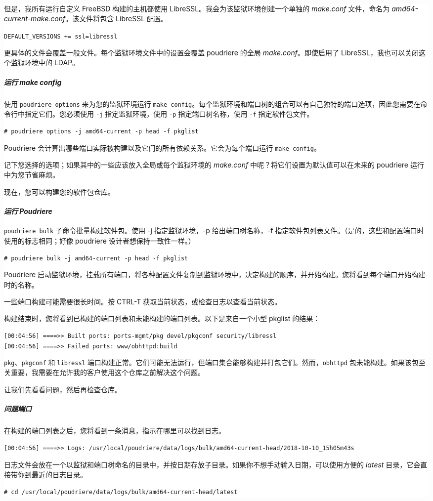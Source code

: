 但是，我所有运行自定义 FreeBSD 构建的主机都使用 LibreSSL。我会为该监狱环境创建一个单独的 *make.conf* 文件，命名为 *amd64-current-make.conf*。该文件将包含 LibreSSL 配置。

```
DEFAULT_VERSIONS += ssl=libressl
```

更具体的文件会覆盖一般文件。每个监狱环境文件中的设置会覆盖 poudriere 的全局 *make.conf*。即使启用了 LibreSSL，我也可以关闭这个监狱环境中的 LDAP。

##### **运行 make config**

使用 `poudriere options` 来为您的监狱环境运行 `make config`。每个监狱环境和端口树的组合可以有自己独特的端口选项，因此您需要在命令行中指定它们。您必须使用 `-j` 指定监狱环境，使用 `-p` 指定端口树名称，使用 `-f` 指定软件包文件。

```
# poudriere options -j amd64-current -p head -f pkglist
```

Poudriere 会计算出哪些端口实际被构建以及它们的所有依赖关系。它会为每个端口运行 `make config`。

记下您选择的选项；如果其中的一些应该放入全局或每个监狱环境的 *make.conf* 中呢？将它们设置为默认值可以在未来的 poudriere 运行中为您节省麻烦。

现在，您可以构建您的软件包仓库。

#### ***运行 Poudriere***

`poudriere bulk` 子命令批量构建软件包。使用 -j 指定监狱环境，-p 给出端口树名称，-f 指定软件包列表文件。（是的，这些和配置端口时使用的标志相同；好像 poudriere 设计者想保持一致性一样。）

```
# poudriere bulk -j amd64-current -p head -f pkglist
```

Poudriere 启动监狱环境，挂载所有端口，将各种配置文件复制到监狱环境中，决定构建的顺序，并开始构建。您将看到每个端口开始构建时的名称。

一些端口构建可能需要很长时间。按 CTRL-T 获取当前状态，或检查日志以查看当前状态。

构建结束时，您将看到已构建的端口列表和未能构建的端口列表。以下是来自一个小型 pkglist 的结果：

```
[00:04:56] ====>> Built ports: ports-mgmt/pkg devel/pkgconf security/libressl
[00:04:56] ====>> Failed ports: www/obhttpd:build
```

`pkg`、`pkgconf` 和 `libressl` 端口构建正常。它们可能无法运行，但端口集合能够构建并打包它们。然而，`obhttpd` 包未能构建。如果该包至关重要，我需要在允许我的客户使用这个仓库之前解决这个问题。

让我们先看看问题，然后再检查仓库。

##### **问题端口**

在构建的端口列表之后，您将看到一条消息，指示在哪里可以找到日志。

```
[00:04:56] ====>> Logs: /usr/local/poudriere/data/logs/bulk/amd64-current-head/2018-10-10_15h05m43s
```

日志文件会放在一个以监狱和端口树命名的目录中，并按日期存放子目录。如果你不想手动输入日期，可以使用方便的 *latest* 目录，它会直接带你到最近的日志目录。

```
# cd /usr/local/poudriere/data/logs/bulk/amd64-current-head/latest
```
